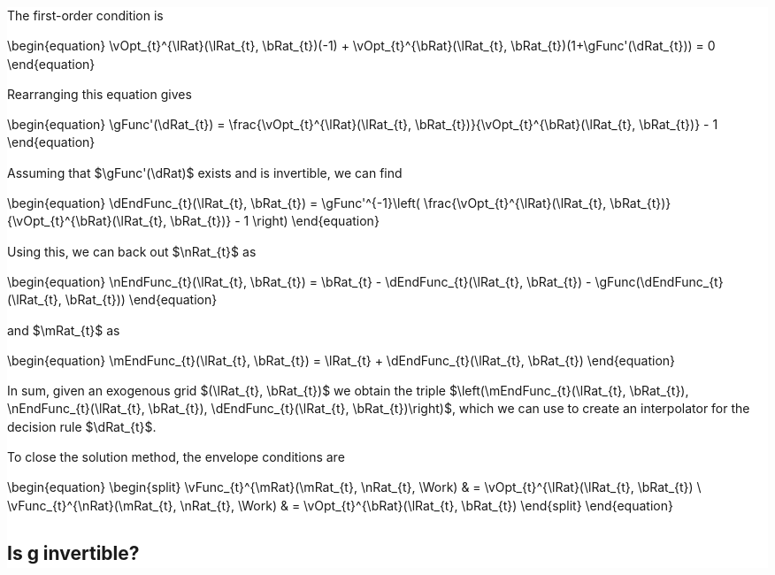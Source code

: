 The first-order condition is

\begin{equation}
    \vOpt_{t}^{\lRat}(\lRat_{t}, \bRat_{t})(-1) +
    \vOpt_{t}^{\bRat}(\lRat_{t}, \bRat_{t})(1+\gFunc'(\dRat_{t})) = 0
\end{equation}

Rearranging this equation gives

\begin{equation}
    \gFunc'(\dRat_{t}) = \frac{\vOpt_{t}^{\lRat}(\lRat_{t},
        \bRat_{t})}{\vOpt_{t}^{\bRat}(\lRat_{t}, \bRat_{t})} - 1
\end{equation}

Assuming that $\gFunc'(\dRat)$ exists and is invertible, we can find

\begin{equation}
    \dEndFunc_{t}(\lRat_{t}, \bRat_{t}) = \gFunc'^{-1}\left(
    \frac{\vOpt_{t}^{\lRat}(\lRat_{t},
        \bRat_{t})}{\vOpt_{t}^{\bRat}(\lRat_{t},
        \bRat_{t})} - 1 \right)
\end{equation}

Using this, we can back out $\nRat_{t}$ as

\begin{equation}
    \nEndFunc_{t}(\lRat_{t}, \bRat_{t}) = \bRat_{t} -
    \dEndFunc_{t}(\lRat_{t}, \bRat_{t}) - \gFunc(\dEndFunc_{t}(\lRat_{t},
        \bRat_{t}))
\end{equation}

and $\mRat_{t}$ as

\begin{equation}
    \mEndFunc_{t}(\lRat_{t}, \bRat_{t}) = \lRat_{t} +
    \dEndFunc_{t}(\lRat_{t}, \bRat_{t})
\end{equation}

In sum, given an exogenous grid $(\lRat_{t}, \bRat_{t})$ we obtain the triple
$\left(\mEndFunc_{t}(\lRat_{t}, \bRat_{t}), \nEndFunc_{t}(\lRat_{t},
        \bRat_{t}), \dEndFunc_{t}(\lRat_{t}, \bRat_{t})\right)$, which
we can use to
create an interpolator for the decision rule $\dRat_{t}$.

To close the solution method, the envelope conditions are

\begin{equation}
    \begin{split}
        \vFunc_{t}^{\mRat}(\mRat_{t}, \nRat_{t}, \Work) & =
        \vOpt_{t}^{\lRat}(\lRat_{t}, \bRat_{t}) \\
        \vFunc_{t}^{\nRat}(\mRat_{t}, \nRat_{t}, \Work) & =
        \vOpt_{t}^{\bRat}(\lRat_{t}, \bRat_{t})
    \end{split}
\end{equation}

## Is g invertible?
